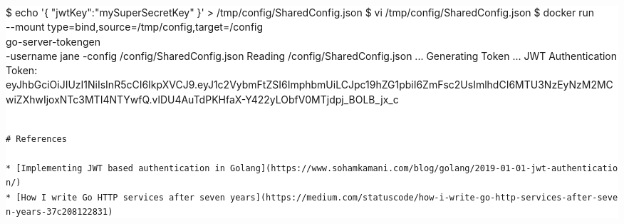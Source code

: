 $ echo '{ "jwtKey":"mySuperSecretKey" }' > /tmp/config/SharedConfig.json
$ vi /tmp/config/SharedConfig.json
$ docker run \
 --mount type=bind,source=/tmp/config,target=/config \
go-server-tokengen \
 -username jane -config /config/SharedConfig.json
Reading /config/SharedConfig.json ...
Generating Token ...
JWT Authentication Token:
eyJhbGciOiJIUzI1NiIsInR5cCI6IkpXVCJ9.eyJ1c2VybmFtZSI6ImphbmUiLCJpc19hZG1pbiI6ZmFsc2UsImlhdCI6MTU3NzEyNzM2MCwiZXhwIjoxNTc3MTI4NTYwfQ.vlDU4AuTdPKHfaX-Y422yLObfV0MTjdpj_BOLB_jx_c
```

# References

* [Implementing JWT based authentication in Golang](https://www.sohamkamani.com/blog/golang/2019-01-01-jwt-authentication/)
* [How I write Go HTTP services after seven years](https://medium.com/statuscode/how-i-write-go-http-services-after-seven-years-37c208122831)

